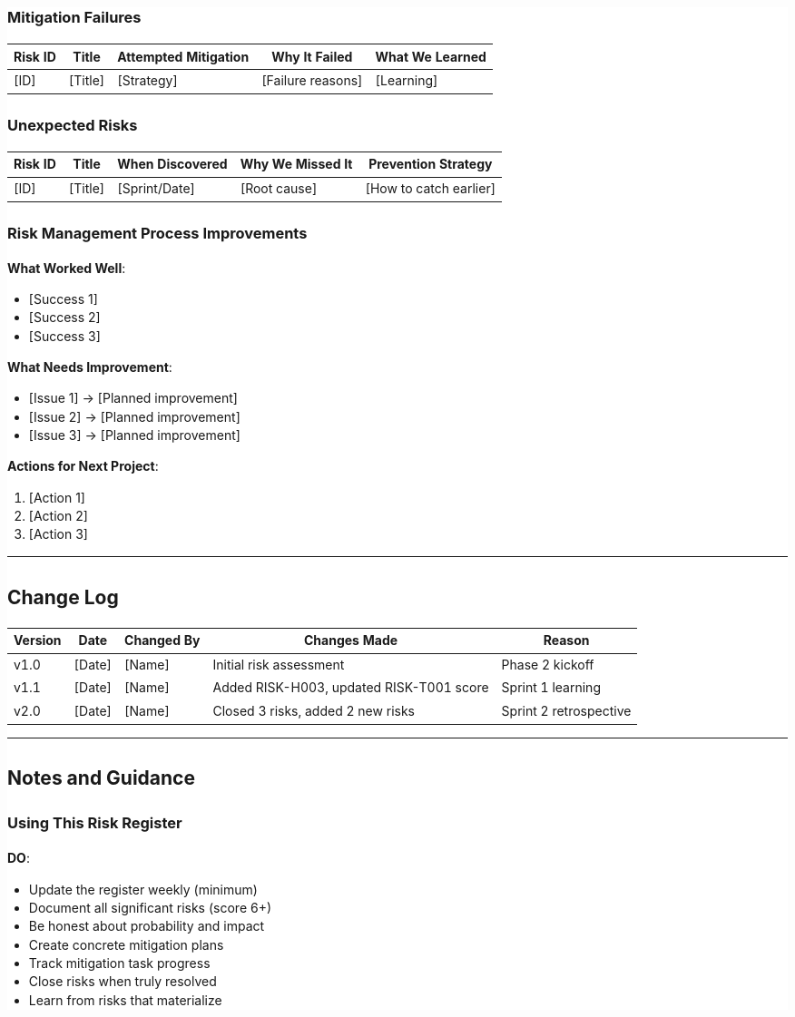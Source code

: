 ### Mitigation Failures

| Risk ID | Title | Attempted Mitigation | Why It Failed | What We Learned |
|---------|-------|---------------------|---------------|-----------------|
| [ID] | [Title] | [Strategy] | [Failure reasons] | [Learning] |

### Unexpected Risks

| Risk ID | Title | When Discovered | Why We Missed It | Prevention Strategy |
|---------|-------|-----------------|------------------|-------------------|
| [ID] | [Title] | [Sprint/Date] | [Root cause] | [How to catch earlier] |

### Risk Management Process Improvements

**What Worked Well**:
- [Success 1]
- [Success 2]
- [Success 3]

**What Needs Improvement**:
- [Issue 1] → [Planned improvement]
- [Issue 2] → [Planned improvement]
- [Issue 3] → [Planned improvement]

**Actions for Next Project**:
1. [Action 1]
2. [Action 2]
3. [Action 3]

---

## Change Log

| Version | Date | Changed By | Changes Made | Reason |
|---------|------|------------|--------------|--------|
| v1.0 | [Date] | [Name] | Initial risk assessment | Phase 2 kickoff |
| v1.1 | [Date] | [Name] | Added RISK-H003, updated RISK-T001 score | Sprint 1 learning |
| v2.0 | [Date] | [Name] | Closed 3 risks, added 2 new risks | Sprint 2 retrospective |

---

## Notes and Guidance

### Using This Risk Register

**DO**:
- Update the register weekly (minimum)
- Document all significant risks (score 6+)
- Be honest about probability and impact
- Create concrete mitigation plans
- Track mitigation task progress
- Close risks when truly resolved
- Learn from risks that materialize
